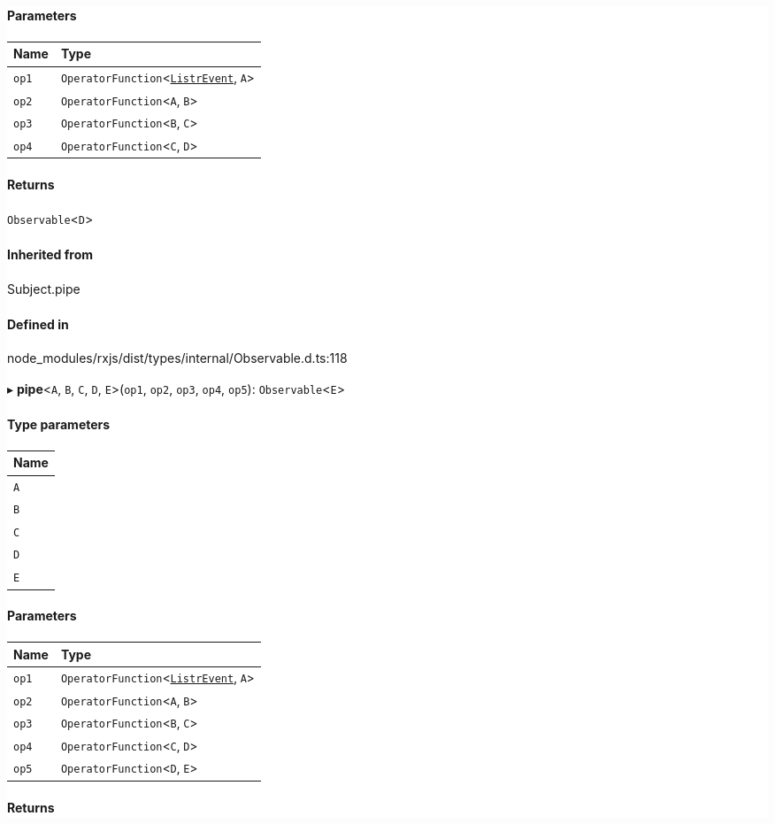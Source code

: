 #### Parameters

| Name  | Type                                                                   |
| :---- | :--------------------------------------------------------------------- |
| `op1` | `OperatorFunction`<[`ListrEvent`](../types/index.ListrEvent.md), `A`\> |
| `op2` | `OperatorFunction`<`A`, `B`\>                                          |
| `op3` | `OperatorFunction`<`B`, `C`\>                                          |
| `op4` | `OperatorFunction`<`C`, `D`\>                                          |

#### Returns

`Observable`<`D`\>

#### Inherited from

Subject.pipe

#### Defined in

node_modules/rxjs/dist/types/internal/Observable.d.ts:118

▸ **pipe**<`A`, `B`, `C`, `D`, `E`\>(`op1`, `op2`, `op3`, `op4`, `op5`): `Observable`<`E`\>

#### Type parameters

| Name |
| :--- |
| `A`  |
| `B`  |
| `C`  |
| `D`  |
| `E`  |

#### Parameters

| Name  | Type                                                                   |
| :---- | :--------------------------------------------------------------------- |
| `op1` | `OperatorFunction`<[`ListrEvent`](../types/index.ListrEvent.md), `A`\> |
| `op2` | `OperatorFunction`<`A`, `B`\>                                          |
| `op3` | `OperatorFunction`<`B`, `C`\>                                          |
| `op4` | `OperatorFunction`<`C`, `D`\>                                          |
| `op5` | `OperatorFunction`<`D`, `E`\>                                          |

#### Returns
